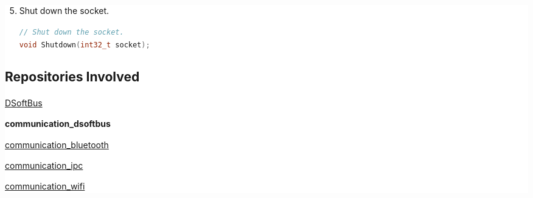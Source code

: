 5. Shut down the socket.

    ```C
    // Shut down the socket.
    void Shutdown(int32_t socket);
    ```

## Repositories Involved

[DSoftBus](https://gitee.com/openharmony/docs/blob/master/en/readme/dsoftbus.md)

**communication_dsoftbus**

[communication_bluetooth](https://gitee.com/openharmony/communication_bluetooth)

[communication_ipc](https://gitee.com/openharmony/communication_ipc)

[communication_wifi](https://gitee.com/openharmony/communication_wifi)
